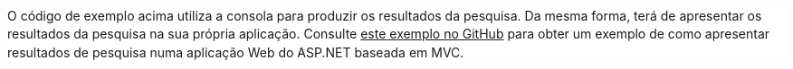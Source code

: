 O código de exemplo acima utiliza a consola para produzir os resultados da pesquisa. Da mesma forma, terá de apresentar os resultados da pesquisa na sua própria aplicação. Consulte [este exemplo no GitHub](https://github.com/Azure-Samples/search-dotnet-getting-started/tree/master/DotNetSample) para obter um exemplo de como apresentar resultados de pesquisa numa aplicação Web do ASP.NET baseada em MVC.

